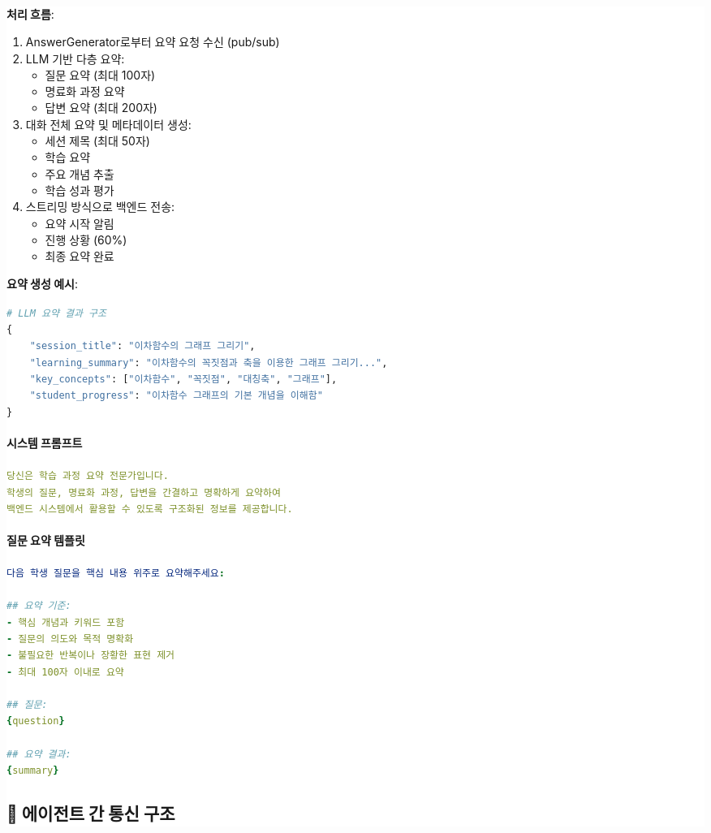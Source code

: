 **처리 흐름**:
1. AnswerGenerator로부터 요약 요청 수신 (pub/sub)
2. LLM 기반 다층 요약:
   - 질문 요약 (최대 100자)
   - 명료화 과정 요약
   - 답변 요약 (최대 200자)
3. 대화 전체 요약 및 메타데이터 생성:
   - 세션 제목 (최대 50자)
   - 학습 요약
   - 주요 개념 추출
   - 학습 성과 평가
4. 스트리밍 방식으로 백엔드 전송:
   - 요약 시작 알림
   - 진행 상황 (60%)
   - 최종 요약 완료

**요약 생성 예시**:
```python
# LLM 요약 결과 구조
{
    "session_title": "이차함수의 그래프 그리기",
    "learning_summary": "이차함수의 꼭짓점과 축을 이용한 그래프 그리기...",
    "key_concepts": ["이차함수", "꼭짓점", "대칭축", "그래프"],
    "student_progress": "이차함수 그래프의 기본 개념을 이해함"
}
```

#### 시스템 프롬프트
```yaml
당신은 학습 과정 요약 전문가입니다. 
학생의 질문, 명료화 과정, 답변을 간결하고 명확하게 요약하여 
백엔드 시스템에서 활용할 수 있도록 구조화된 정보를 제공합니다.
```

#### 질문 요약 템플릿
```yaml
다음 학생 질문을 핵심 내용 위주로 요약해주세요:

## 요약 기준:
- 핵심 개념과 키워드 포함
- 질문의 의도와 목적 명확화
- 불필요한 반복이나 장황한 표현 제거
- 최대 100자 이내로 요약

## 질문:
{question}

## 요약 결과:
{summary}
```

## 🔄 에이전트 간 통신 구조
